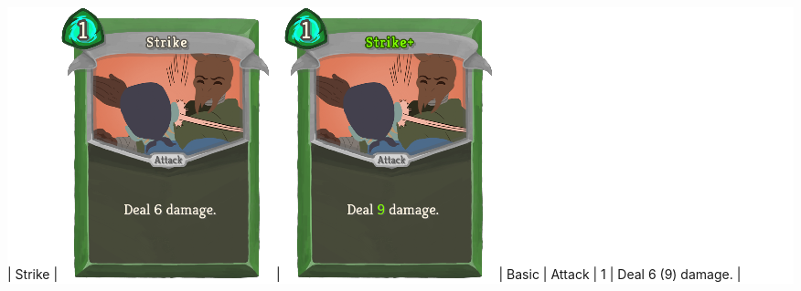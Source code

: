 | Strike | ![](../../slay-the-spire/small-card-images/Green-Strike.png) | ![](../../slay-the-spire/small-card-images/Green-StrikePlus.png) | Basic | Attack | 1 | Deal 6 (9) damage. |